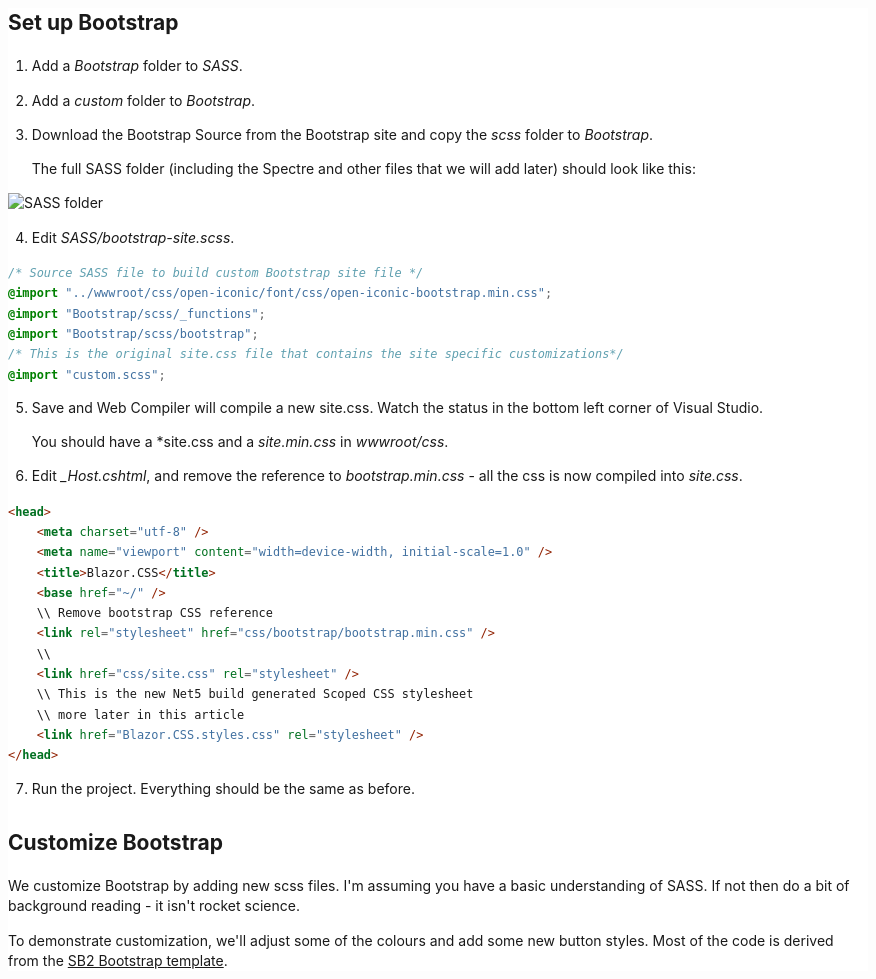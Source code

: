 ## Set up Bootstrap

1. Add a *Bootstrap* folder to *SASS*. 
2. Add a *custom* folder to *Bootstrap*.
3. Download the Bootstrap Source from the Bootstrap site and copy the *scss* folder to *Bootstrap*.

    The full SASS folder (including the Spectre and other files that we will add later) should look like this:

![SASS folder](https://github.com/ShaunCurtis/Blazor.CSS/blob/master/images/sass-folder.png?raw=true)

4. Edit *SASS/bootstrap-site.scss*.

```scss
/* Source SASS file to build custom Bootstrap site file */
@import "../wwwroot/css/open-iconic/font/css/open-iconic-bootstrap.min.css";
@import "Bootstrap/scss/_functions";
@import "Bootstrap/scss/bootstrap";
/* This is the original site.css file that contains the site specific customizations*/
@import "custom.scss";
```
5. Save and Web Compiler will compile a new site.css.  Watch the status in the bottom left corner of Visual Studio. 

    You should have a *site.css and a *site.min.css* in *wwwroot/css*.

6. Edit *_Host.cshtml*, and remove the reference to *bootstrap.min.css* - all the css is now compiled into *site.css*.

```html
<head>
    <meta charset="utf-8" />
    <meta name="viewport" content="width=device-width, initial-scale=1.0" />
    <title>Blazor.CSS</title>
    <base href="~/" />
    \\ Remove bootstrap CSS reference
    <link rel="stylesheet" href="css/bootstrap/bootstrap.min.css" />
    \\
    <link href="css/site.css" rel="stylesheet" />
    \\ This is the new Net5 build generated Scoped CSS stylesheet
    \\ more later in this article
    <link href="Blazor.CSS.styles.css" rel="stylesheet" />
</head>

```

7. Run the project.  Everything should be the same as before.

## Customize Bootstrap

We customize Bootstrap by adding new scss files.  I'm assuming you have a basic understanding of SASS.  If not then do a bit of background reading - it isn't rocket science.

To demonstrate customization, we'll adjust some of the colours and add some new button styles.  Most of the code is derived from the [SB2 Bootstrap template](https://startbootstrap.com/theme/sb-admin-2).
